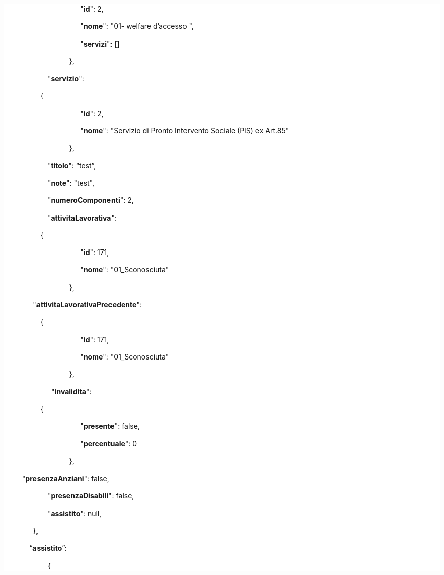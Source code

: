 `                     `"**id**": 2,

`                     `"**nome**": "01- welfare d’accesso ",

`                     `"**servizi**": []

`                  `},

`            `"**servizio**": 

`		   `{

`                     `"**id**": 2,

`                     `"**nome**": "Servizio di Pronto Intervento Sociale (PIS) ex Art.85"

`                  `},

`            `"**titolo**": “test”,

`            `"**note**": "test",

`            `"**numeroComponenti**": 2,

`            `"**attivitaLavorativa**": 

`		   `{

`                     `"**id**": 171,

`                     `"**nome**": "01\_Sconosciuta"

`                  `},

`	     `"**attivitaLavorativaPrecedente**": 

`		   `{

`                     `"**id**": 171,

`                     `"**nome**": "01\_Sconosciuta"

`                  `},

`             `"**invalidita**": 

`		   `{

`                     `"**presente**": false,

`                     `"**percentuale**": 0

`                  `},

`     `"**presenzaAnziani**": false,

`            `"**presenzaDisabili**": false,

`            `"**assistito**": null,

`        `},

`       `“**assistito**”:

`            `{
